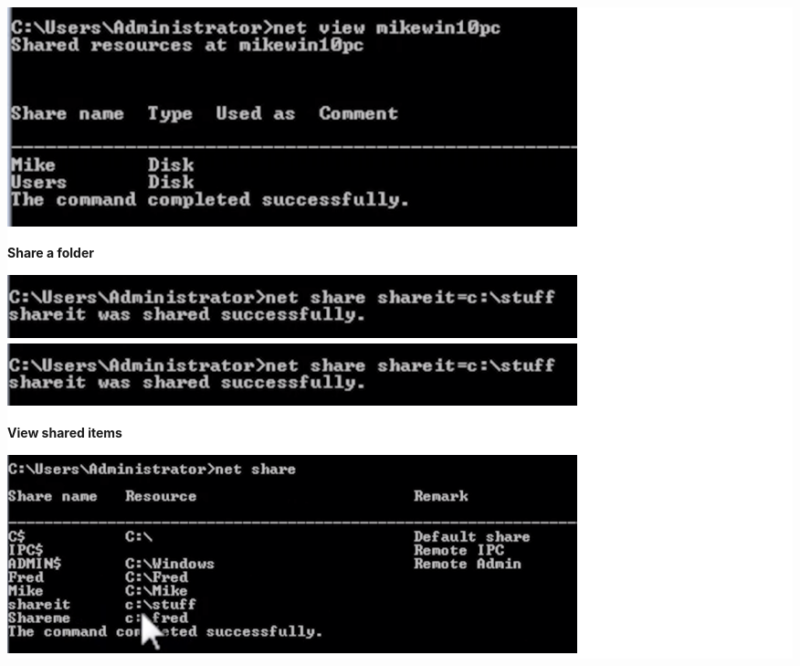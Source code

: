 <img src="./media/image136.png" style="width:6.5in;height:2.49514in"
alt="Graphical user interface, text, application Description automatically generated" />

**Share a folder**

<img src="./media/image137.png" style="width:6.5in;height:0.71944in" />

<img src="./media/image137.png" style="width:6.5in;height:0.71944in" />

**View shared items**

<img src="./media/image138.png" style="width:6.5in;height:2.2625in"
alt="Graphical user interface, text Description automatically generated" />
